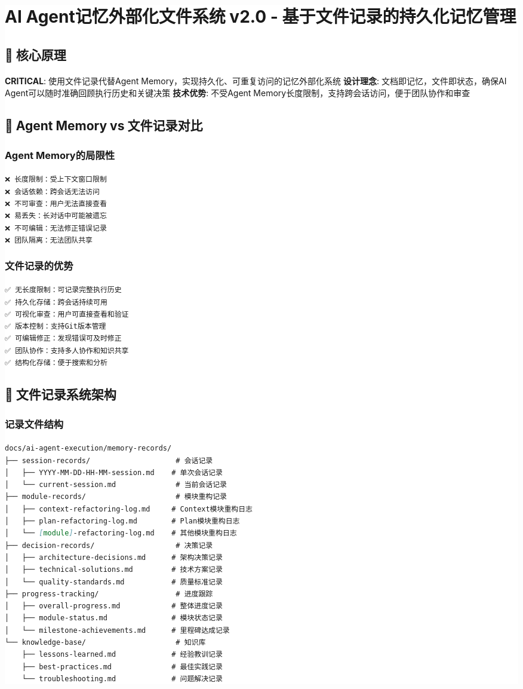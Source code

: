 # AI Agent记忆外部化文件系统 v2.0 - 基于文件记录的持久化记忆管理

## 🎯 **核心原理**

**CRITICAL**: 使用文件记录代替Agent Memory，实现持久化、可重复访问的记忆外部化系统
**设计理念**: 文档即记忆，文件即状态，确保AI Agent可以随时准确回顾执行历史和关键决策
**技术优势**: 不受Agent Memory长度限制，支持跨会话访问，便于团队协作和审查

## 🧠 **Agent Memory vs 文件记录对比**

### **Agent Memory的局限性**
```markdown
❌ 长度限制：受上下文窗口限制
❌ 会话依赖：跨会话无法访问
❌ 不可审查：用户无法直接查看
❌ 易丢失：长对话中可能被遗忘
❌ 不可编辑：无法修正错误记录
❌ 团队隔离：无法团队共享
```

### **文件记录的优势**
```markdown
✅ 无长度限制：可记录完整执行历史
✅ 持久化存储：跨会话持续可用
✅ 可视化审查：用户可直接查看和验证
✅ 版本控制：支持Git版本管理
✅ 可编辑修正：发现错误可及时修正
✅ 团队协作：支持多人协作和知识共享
✅ 结构化存储：便于搜索和分析
```

## 📁 **文件记录系统架构**

### **记录文件结构**
```markdown
docs/ai-agent-execution/memory-records/
├── session-records/                    # 会话记录
│   ├── YYYY-MM-DD-HH-MM-session.md    # 单次会话记录
│   └── current-session.md              # 当前会话记录
├── module-records/                     # 模块重构记录
│   ├── context-refactoring-log.md     # Context模块重构日志
│   ├── plan-refactoring-log.md        # Plan模块重构日志
│   └── [module]-refactoring-log.md    # 其他模块重构日志
├── decision-records/                   # 决策记录
│   ├── architecture-decisions.md      # 架构决策记录
│   ├── technical-solutions.md         # 技术方案记录
│   └── quality-standards.md           # 质量标准记录
├── progress-tracking/                  # 进度跟踪
│   ├── overall-progress.md            # 整体进度记录
│   ├── module-status.md               # 模块状态记录
│   └── milestone-achievements.md      # 里程碑达成记录
└── knowledge-base/                     # 知识库
    ├── lessons-learned.md             # 经验教训记录
    ├── best-practices.md              # 最佳实践记录
    └── troubleshooting.md             # 问题解决记录
```
